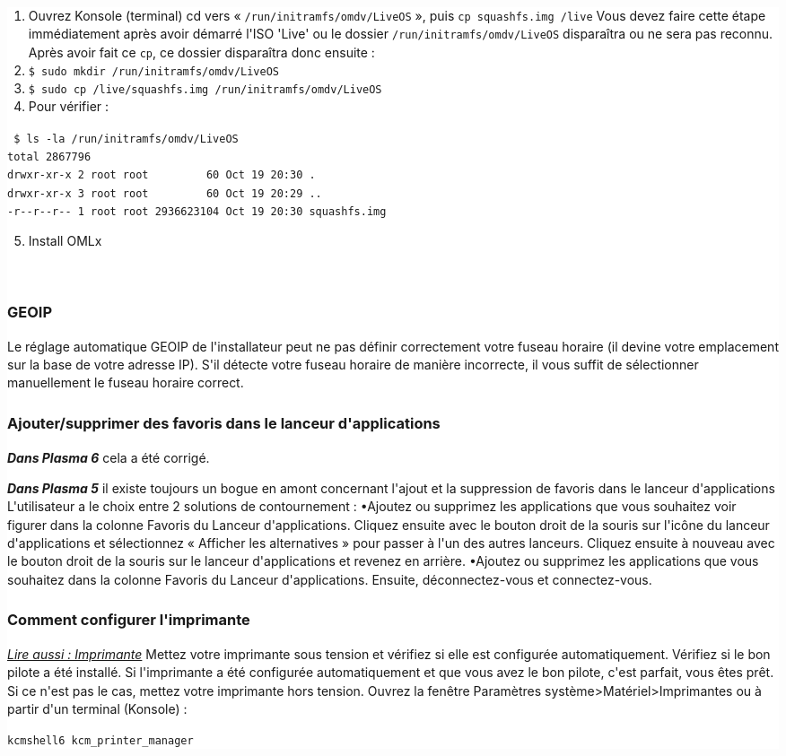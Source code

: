 1. Ouvrez Konsole (terminal) cd vers « `/run/initramfs/omdv/LiveOS` »,
puis
`cp squashfs.img /live`
Vous devez faire cette étape immédiatement après avoir démarré l'ISO 'Live' ou le dossier `/run/initramfs/omdv/LiveOS` disparaîtra ou ne sera pas reconnu. Après avoir fait ce `cp`, ce dossier disparaîtra donc ensuite :
2. `$ sudo mkdir /run/initramfs/omdv/LiveOS`
3. `$ sudo cp /live/squashfs.img /run/initramfs/omdv/LiveOS`
4. Pour vérifier :
```
 $ ls -la /run/initramfs/omdv/LiveOS
total 2867796
drwxr-xr-x 2 root root         60 Oct 19 20:30 .
drwxr-xr-x 3 root root         60 Oct 19 20:29 ..
-r--r--r-- 1 root root 2936623104 Oct 19 20:30 squashfs.img
```
5. Install OMLx

<br>

### GEOIP
Le réglage automatique GEOIP de l'installateur peut ne pas définir correctement votre fuseau horaire (il devine votre emplacement sur la base de votre adresse IP).
S'il détecte votre fuseau horaire de manière incorrecte, il vous suffit de sélectionner manuellement le fuseau horaire correct.
<br>

### Ajouter/supprimer des favoris dans le lanceur d'applications
***Dans Plasma 6*** cela a été corrigé.

***Dans Plasma 5*** il existe toujours un bogue en amont concernant l'ajout et la suppression de favoris dans le lanceur d'applications
L'utilisateur a le choix entre 2 solutions de contournement :
•Ajoutez ou supprimez les applications que vous souhaitez voir figurer dans la colonne Favoris du Lanceur d'applications. Cliquez ensuite avec le bouton droit de la souris sur l'icône du lanceur d'applications et sélectionnez « Afficher les alternatives » pour passer à l'un des autres lanceurs. Cliquez ensuite à nouveau avec le bouton droit de la souris sur le lanceur d'applications et revenez en arrière.
•Ajoutez ou supprimez les applications que vous souhaitez dans la colonne Favoris du Lanceur d'applications. Ensuite, déconnectez-vous et connectez-vous.
<br>

### Comment configurer l'imprimante
[*Lire aussi : Imprimante*](/en/distribution/guides/how-tos/printer)
Mettez votre imprimante sous tension et vérifiez si elle est configurée automatiquement. Vérifiez si le bon pilote a été installé. Si l'imprimante a été configurée automatiquement et que vous avez le bon pilote, c'est parfait, vous êtes prêt.
Si ce n'est pas le cas, mettez votre imprimante hors tension. Ouvrez la fenêtre Paramètres système>Matériel>Imprimantes ou à partir d'un terminal (Konsole) :

`kcmshell6 kcm_printer_manager`
